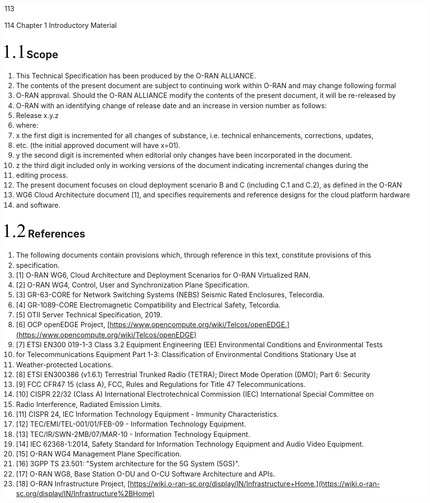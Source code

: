 113

114 Chapter 1 Introductory Material

## ![](../assets/images/a8f91223ca52.png) Scope

1. This Technical Specification has been produced by the O-RAN ALLIANCE.
2. The contents of the present document are subject to continuing work within O-RAN and may change following formal
3. O-RAN approval. Should the O-RAN ALLIANCE modify the contents of the present document, it will be re-released by
4. O-RAN with an identifying change of release date and an increase in version number as follows:
5. Release x.y.z
6. where:
7. x the first digit is incremented for all changes of substance, i.e. technical enhancements, corrections, updates,
8. etc. (the initial approved document will have x=01).
9. y the second digit is incremented when editorial only changes have been incorporated in the document.
10. z the third digit included only in working versions of the document indicating incremental changes during the
11. editing process.
12. The present document focuses on cloud deployment scenario B and C (including C.1 and C.2), as defined in the O-RAN
13. WG6 Cloud Architecture document [1], and specifies requirements and reference designs for the cloud platform hardware
14. and software.

## ![](../assets/images/69dc0adca3af.png) References

1. The following documents contain provisions which, through reference in this text, constitute provisions of this
2. specification.
3. [1] O-RAN WG6, Cloud Architecture and Deployment Scenarios for O-RAN Virtualized RAN.
4. [2] O-RAN WG4, Control, User and Synchronization Plane Specification.
5. [3] GR-63-CORE for Network Switching Systems (NEBS) Seismic Rated Enclosures, Telecordia.
6. [4] GR-1089-CORE Electromagnetic Compatibility and Electrical Safety, Telcordia.
7. [5] OTII Server Technical Specification, 2019.
8. [6] OCP openEDGE Project, [https://www.opencompute.org/wiki/Telcos/openEDGE.](https://www.opencompute.org/wiki/Telcos/openEDGE)
9. [7] ETSI EN300 019-1-3 Class 3.2 Equipment Engineering (EE) Environmental Conditions and Environmental Tests
10. for Telecommunications Equipment Part 1-3: Classification of Environmental Conditions Stationary Use at
11. Weather-protected Locations.
12. [8] ETSI EN300386 (v1.6.1) Terrestrial Trunked Radio (TETRA); Direct Mode Operation (DMO); Part 6: Security
13. [9] FCC CFR47 15 (class A), FCC, Rules and Regulations for Title 47 Telecommunications.
14. [10] CISPR 22/32 (Class A) International Electrotechnical Commission (IEC) International Special Committee on
15. Radio Interference, Radiated Emission Limits.
16. [11] CISPR 24, IEC Information Technology Equipment - Immunity Characteristics.
17. [12] TEC/EMI/TEL-001/01/FEB-09 - Information Technology Equipment.
18. [13] TEC/IR/SWN-2MB/07/MAR-10 - Information Technology Equipment.
19. [14] IEC 62368-1:2014, Safety Standard for Information Technology Equipment and Audio Video Equipment.
20. [15] O-RAN WG4 Management Plane Specification.
21. [16] 3GPP TS 23.501: "System architecture for the 5G System (5GS)".
22. [17] O-RAN WG8, Base Station O-DU and O-CU Software Architecture and APIs.
23. [18] O-RAN Infrastructure Project, [https://wiki.o-ran-sc.org/display/IN/Infrastructure+Home.](https://wiki.o-ran-sc.org/display/IN/Infrastructure%2BHome)
